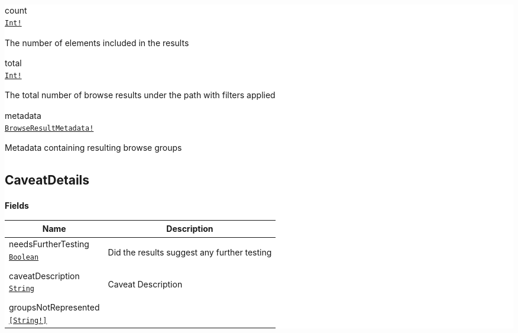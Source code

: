 </td>
</tr>
<tr>
<td>
count<br />
<a href="/docs/graphql/scalars#int"><code>Int!</code></a>
</td>
<td>
<p>The number of elements included in the results</p>
</td>
</tr>
<tr>
<td>
total<br />
<a href="/docs/graphql/scalars#int"><code>Int!</code></a>
</td>
<td>
<p>The total number of browse results under the path with filters applied</p>
</td>
</tr>
<tr>
<td>
metadata<br />
<a href="/docs/graphql/objects#browseresultmetadata"><code>BrowseResultMetadata!</code></a>
</td>
<td>
<p>Metadata containing resulting browse groups</p>
</td>
</tr>
</tbody>
</table>

## CaveatDetails



<p style={{ marginBottom: "0.4em" }}><strong>Fields</strong></p>

<table>
<thead><tr><th>Name</th><th>Description</th></tr></thead>
<tbody>
<tr>
<td>
needsFurtherTesting<br />
<a href="/docs/graphql/scalars#boolean"><code>Boolean</code></a>
</td>
<td>
<p>Did the results suggest any further testing</p>
</td>
</tr>
<tr>
<td>
caveatDescription<br />
<a href="/docs/graphql/scalars#string"><code>String</code></a>
</td>
<td>
<p>Caveat Description</p>
</td>
</tr>
<tr>
<td>
groupsNotRepresented<br />
<a href="/docs/graphql/scalars#string"><code>[String!]</code></a>
</td>
<td>